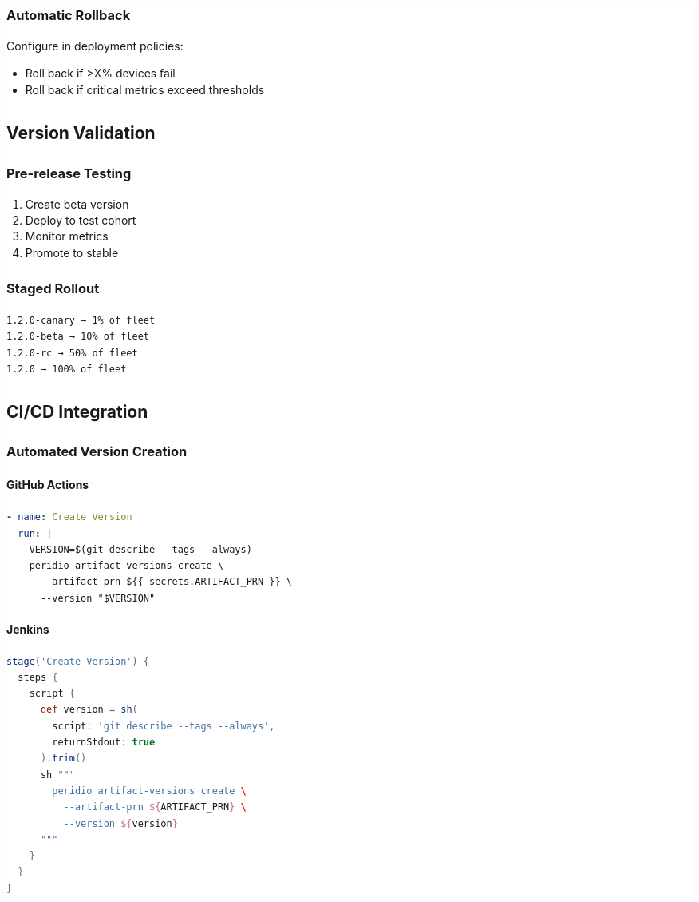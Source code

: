 ### Automatic Rollback
Configure in deployment policies:
- Roll back if >X% devices fail
- Roll back if critical metrics exceed thresholds

## Version Validation

### Pre-release Testing
1. Create beta version
2. Deploy to test cohort
3. Monitor metrics
4. Promote to stable

### Staged Rollout
```
1.2.0-canary → 1% of fleet
1.2.0-beta → 10% of fleet  
1.2.0-rc → 50% of fleet
1.2.0 → 100% of fleet
```

## CI/CD Integration

### Automated Version Creation

#### GitHub Actions
```yaml
- name: Create Version
  run: |
    VERSION=$(git describe --tags --always)
    peridio artifact-versions create \
      --artifact-prn ${{ secrets.ARTIFACT_PRN }} \
      --version "$VERSION"
```

#### Jenkins
```groovy
stage('Create Version') {
  steps {
    script {
      def version = sh(
        script: 'git describe --tags --always',
        returnStdout: true
      ).trim()
      sh """
        peridio artifact-versions create \
          --artifact-prn ${ARTIFACT_PRN} \
          --version ${version}
      """
    }
  }
}
```
